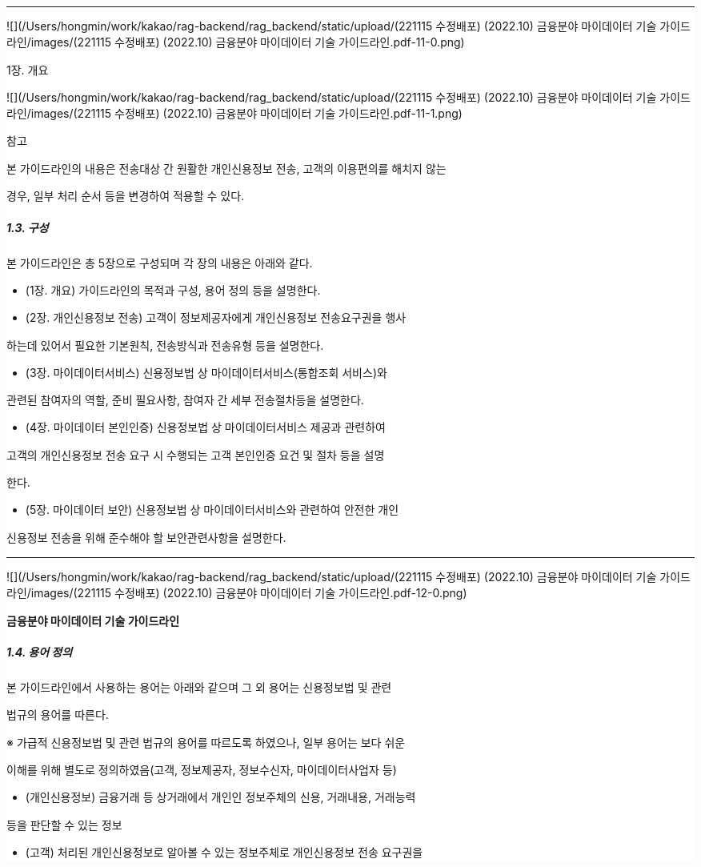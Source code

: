 
-----

![](/Users/hongmin/work/kakao/rag-backend/rag_backend/static/upload/(221115 수정배포) (2022.10) 금융분야 마이데이터 기술 가이드라인/images/(221115 수정배포) (2022.10) 금융분야 마이데이터 기술 가이드라인.pdf-11-0.png)

1장. 개요


![](/Users/hongmin/work/kakao/rag-backend/rag_backend/static/upload/(221115 수정배포) (2022.10) 금융분야 마이데이터 기술 가이드라인/images/(221115 수정배포) (2022.10) 금융분야 마이데이터 기술 가이드라인.pdf-11-1.png)

참고

본 가이드라인의 내용은 전송대상 간 원활한 개인신용정보 전송, 고객의 이용편의를 해치지 않는

경우, 일부 처리 순서 등을 변경하여 적용할 수 있다.


##### 1.3. 구성

본 가이드라인은 총 5장으로 구성되며 각 장의 내용은 아래와 같다.

-  (1장. 개요) 가이드라인의 목적과 구성, 용어 정의 등을 설명한다.

-  (2장. 개인신용정보 전송) 고객이 정보제공자에게 개인신용정보 전송요구권을 행사

하는데 있어서 필요한 기본원칙, 전송방식과 전송유형 등을 설명한다.

-  (3장. 마이데이터서비스) 신용정보법 상 마이데이터서비스(통합조회 서비스)와

관련된 참여자의 역할, 준비 필요사항, 참여자 간 세부 전송절차등을 설명한다.

-  (4장. 마이데이터 본인인증) 신용정보법 상 마이데이터서비스 제공과 관련하여

고객의 개인신용정보 전송 요구 시 수행되는 고객 본인인증 요건 및 절차 등을 설명

한다.

-  (5장. 마이데이터 보안) 신용정보법 상 마이데이터서비스와 관련하여 안전한 개인

신용정보 전송을 위해 준수해야 할 보안관련사항을 설명한다.


-----

![](/Users/hongmin/work/kakao/rag-backend/rag_backend/static/upload/(221115 수정배포) (2022.10) 금융분야 마이데이터 기술 가이드라인/images/(221115 수정배포) (2022.10) 금융분야 마이데이터 기술 가이드라인.pdf-12-0.png)

**금융분야 마이데이터 기술 가이드라인**


##### 1.4. 용어 정의

본 가이드라인에서 사용하는 용어는 아래와 같으며 그 외 용어는 신용정보법 및 관련

법규의 용어를 따른다.

※ 가급적 신용정보법 및 관련 법규의 용어를 따르도록 하였으나, 일부 용어는 보다 쉬운

이해를 위해 별도로 정의하였음(고객, 정보제공자, 정보수신자, 마이데이터사업자 등)

-  (개인신용정보) 금융거래 등 상거래에서 개인인 정보주체의 신용, 거래내용, 거래능력

등을 판단할 수 있는 정보

-  (고객) 처리된 개인신용정보로 알아볼 수 있는 정보주체로 개인신용정보 전송 요구권을
